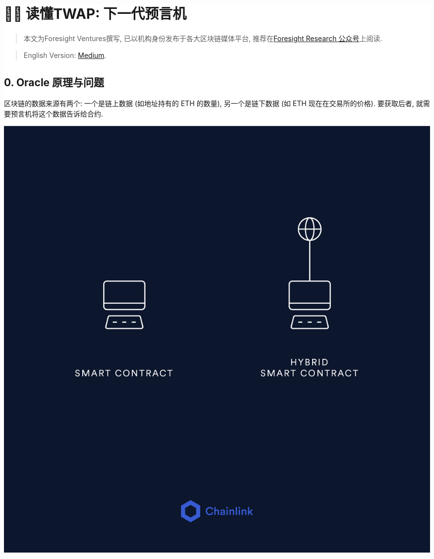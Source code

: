# 🧙‍♂️ 读懂TWAP: 下一代预言机

> 本文为Foresight Ventures撰写, 已以机构身份发布于各大区块链媒体平台, 推荐在[Foresight Research 公众号](https://mp.weixin.qq.com/s/N1n0my0dCEFiQdFPyy7azA)上阅读.

> English Version: [Medium](https://foresightventures.medium.com/foresight-ventures-crypto-native-oracle-twap-250267995e4f).

## 0. Oracle 原理与问题

区块链的数据来源有两个: 一个是链上数据 (如地址持有的 ETH 的数量), 另一个是链下数据 (如 ETH 现在在交易所的价格). 要获取后者, 就需要预言机将这个数据告诉给合约.

![](/img/twap/oracle.png)
